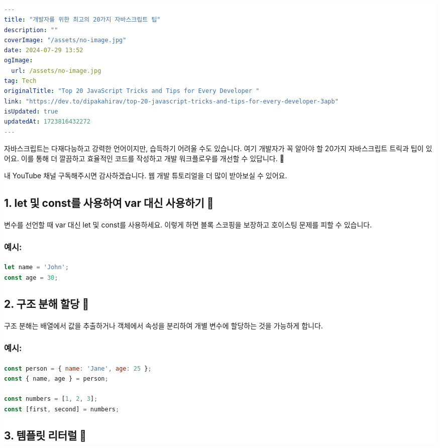 ```yaml
---
title: "개발자를 위한 최고의 20가지 자바스크립트 팁"
description: ""
coverImage: "/assets/no-image.jpg"
date: 2024-07-29 13:52
ogImage: 
  url: /assets/no-image.jpg
tag: Tech
originalTitle: "Top 20 JavaScript Tricks and Tips for Every Developer "
link: "https://dev.to/dipakahirav/top-20-javascript-tricks-and-tips-for-every-developer-3apb"
isUpdated: true
updatedAt: 1723816432272
---
```




자바스크립트는 다재다능하고 강력한 언어이지만, 습득하기 어려울 수도 있습니다. 여기 개발자가 꼭 알아야 할 20가지 자바스크립트 트릭과 팁이 있어요. 이를 통해 더 깔끔하고 효율적인 코드를 작성하고 개발 워크플로우를 개선할 수 있답니다. 🌟

내 YouTube 채널 구독해주시면 감사하겠습니다. 웹 개발 튜토리얼을 더 많이 받아보실 수 있어요.

## 1. let 및 const를 사용하여 var 대신 사용하기 🚫

변수를 선언할 때 var 대신 let 및 const를 사용하세요. 이렇게 하면 블록 스코핑을 보장하고 호이스팅 문제를 피할 수 있습니다.

<div class="content-ad"></div>

### 예시:

```js
let name = 'John';
const age = 30;
```

## 2. 구조 분해 할당 🌟

구조 분해는 배열에서 값을 추출하거나 객체에서 속성을 분리하여 개별 변수에 할당하는 것을 가능하게 합니다.

<div class="content-ad"></div>

### 예시:

```js
const person = { name: 'Jane', age: 25 };
const { name, age } = person;

const numbers = [1, 2, 3];
const [first, second] = numbers;
```

## 3. 템플릿 리터럴 📜


  [propName]: 30